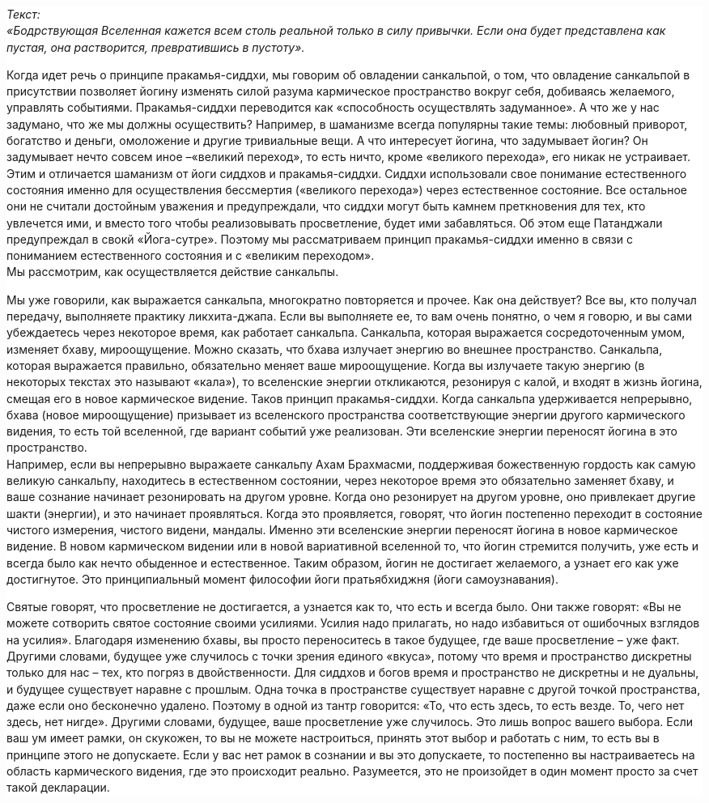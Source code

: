 _Текст:_   
 _«Бодрствующая Вселенная кажется всем столь реальной только в силу привычки. Если она будет представлена как пустая, она растворится, превратившись в пустоту»._   
  
 Когда идет речь о принципе пракамья-сиддхи, мы говорим об овладении санкальпой, о том, что овладение санкальпой в присутствии позволяет йогину изменять силой разума кармическое пространство вокруг себя, добиваясь желаемого, управлять событиями. Пракамья-сиддхи переводится как «способность осуществлять задуманное». А что же у нас задумано, что же мы должны осуществить? Например, в шаманизме всегда популярны такие темы: любовный приворот, богатство и деньги, омоложение и другие тривиальные вещи. А что интересует йогина, что задумывает йогин? Он задумывает нечто совсем иное –«великий переход», то есть ничто, кроме «великого перехода», его никак не устраивает. Этим и отличается шаманизм от йоги сиддхов и пракамья-сиддхи. Сиддхи использовали свое понимание естественного состояния именно для осуществления бессмертия («великого перехода») через естественное состояние. Все остальное они не считали достойным уважения и предупреждали, что сиддхи могут быть камнем преткновения для тех, кто увлечется ими, и вместо того чтобы реализовывать просветление, будет ими забавляться. Об этом еще Патанджали предупреждал в свокй «Йога-сутре». Поэтому мы рассматриваем принцип пракамья-сиддхи именно в связи с пониманием естественного состояния и с «великим переходом».   
 Мы рассмотрим, как осуществляется действие санкальпы.   
  
 Мы уже говорили, как выражается санкальпа, многократно повторяется и прочее. Как она действует? Все вы, кто получал передачу, выполняете практику ликхита-джапа. Если вы выполняете ее, то вам очень понятно, о чем я говорю, и вы сами убеждаетесь через некоторое время, как работает санкальпа. Санкальпа, которая выражается сосредоточенным умом, изменяет бхаву, мироощущение. Можно сказать, что бхава излучает энергию во внешнее пространство. Санкальпа, которая выражается правильно, обязательно меняет ваше мироощущение. Когда вы излучаете такую энергию (в некоторых текстах это называют «кала»), то вселенские энергии откликаются, резонируя с калой, и входят в жизнь йогина, смещая его в новое кармическое видение. Таков принцип пракамья-сиддхи. Когда санкальпа удерживается непрерывно, бхава (новое мироощущение) призывает из вселенского пространства соответствующие энергии другого кармического видения, то есть той вселенной, где вариант событий уже реализован. Эти вселенские энергии переносят йогина в это пространство.   
 Например, если вы непрерывно выражаете санкальпу Ахам Брахмасми, поддерживая божественную гордость как самую великую санкальпу, находитесь в естественном состоянии, через некоторое время это обязательно заменяет бхаву, и ваше сознание начинает резонировать на другом уровне. Когда оно резонирует на другом уровне, оно привлекает другие шакти (энергии), и это начинает проявляться. Когда это проявляется, говорят, что йогин постепенно переходит в состояние чистого измерения, чистого видени, мандалы. Именно эти вселенские энергии переносят йогина в новое кармическое видение. В новом кармическом видении или в новой вариативной вселенной то, что йогин стремится получить, уже есть и всегда было как нечто обыденное и естественное. Таким образом, йогин не достигает желаемого, а узнает его как уже достигнутое. Это принципиальный момент философии йоги пратьябхиджня (йоги самоузнавания).

  
 Святые говорят, что просветление не достигается, а узнается как то, что есть и всегда было. Они также говорят: «Вы не можете сотворить святое состояние своими усилиями. Усилия надо прилагать, но надо избавиться от ошибочных взглядов на усилия». Благодаря изменению бхавы, вы просто переноситесь в такое будущее, где ваше просветление – уже факт. Другими словами, будущее уже случилось с точки зрения единого «вкуса», потому что время и пространство дискретны только для нас – тех, кто погряз в двойственности. Для сиддхов и богов время и пространство не дискретны и не дуальны, и будущее существует наравне с прошлым. Одна точка в пространстве существует наравне с другой точкой пространства, даже если оно бесконечно удалено. Поэтому в одной из тантр говорится: «То, что есть здесь, то есть везде. То, чего нет здесь, нет нигде». Другими словами, будущее, ваше просветление уже случилось. Это лишь вопрос вашего выбора. Если ваш ум имеет рамки, он скукожен, то вы не можете настроиться, принять этот выбор и работать с ним, то есть вы в принципе этого не допускаете. Если у вас нет рамок в сознании и вы это допускаете, то постепенно вы настраиваетесь на область кармического видения, где это происходит реально. Разумеется, это не произойдет в один момент просто за счет такой декларации.   